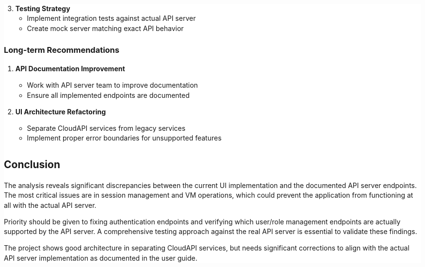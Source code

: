 3. **Testing Strategy**
   - Implement integration tests against actual API server
   - Create mock server matching exact API behavior

### Long-term Recommendations

1. **API Documentation Improvement**
   - Work with API server team to improve documentation
   - Ensure all implemented endpoints are documented

2. **UI Architecture Refactoring**
   - Separate CloudAPI services from legacy services
   - Implement proper error boundaries for unsupported features

## Conclusion

The analysis reveals significant discrepancies between the current UI implementation and the documented API server endpoints. The most critical issues are in session management and VM operations, which could prevent the application from functioning at all with the actual API server.

Priority should be given to fixing authentication endpoints and verifying which user/role management endpoints are actually supported by the API server. A comprehensive testing approach against the real API server is essential to validate these findings.

The project shows good architecture in separating CloudAPI services, but needs significant corrections to align with the actual API server implementation as documented in the user guide.